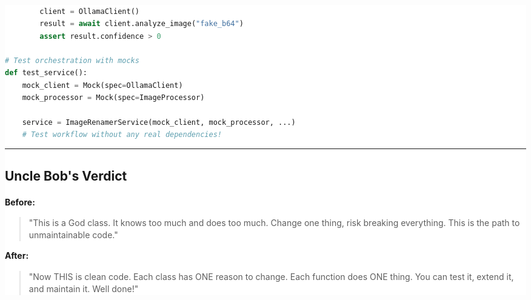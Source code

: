 ```python
        client = OllamaClient()
        result = await client.analyze_image("fake_b64")
        assert result.confidence > 0

# Test orchestration with mocks
def test_service():
    mock_client = Mock(spec=OllamaClient)
    mock_processor = Mock(spec=ImageProcessor)

    service = ImageRenamerService(mock_client, mock_processor, ...)
    # Test workflow without any real dependencies!
```

---

## Uncle Bob's Verdict

**Before:**
> "This is a God class. It knows too much and does too much. Change one thing, risk breaking everything. This is the path to unmaintainable code."

**After:**
> "Now THIS is clean code. Each class has ONE reason to change. Each function does ONE thing. You can test it, extend it, and maintain it. Well done!"
